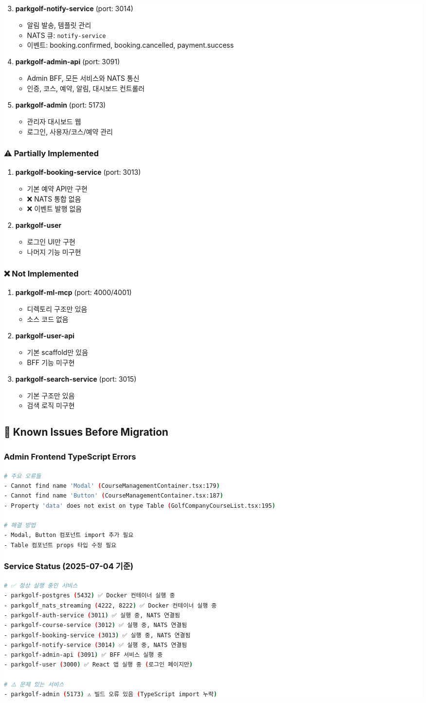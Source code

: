 3. **parkgolf-notify-service** (port: 3014)
   - 알림 발송, 템플릿 관리
   - NATS 큐: `notify-service`
   - 이벤트: booking.confirmed, booking.cancelled, payment.success

4. **parkgolf-admin-api** (port: 3091)
   - Admin BFF, 모든 서비스와 NATS 통신
   - 인증, 코스, 예약, 알림, 대시보드 컨트롤러

5. **parkgolf-admin** (port: 5173)
   - 관리자 대시보드 웹
   - 로그인, 사용자/코스/예약 관리

### ⚠️ Partially Implemented
1. **parkgolf-booking-service** (port: 3013)
   - 기본 예약 API만 구현
   - ❌ NATS 통합 없음
   - ❌ 이벤트 발행 없음

2. **parkgolf-user** 
   - 로그인 UI만 구현
   - 나머지 기능 미구현

### ❌ Not Implemented
1. **parkgolf-ml-mcp** (port: 4000/4001)
   - 디렉토리 구조만 있음
   - 소스 코드 없음

2. **parkgolf-user-api**
   - 기본 scaffold만 있음
   - BFF 기능 미구현

3. **parkgolf-search-service** (port: 3015)
   - 기본 구조만 있음
   - 검색 로직 미구현

## 🔧 Known Issues Before Migration

### Admin Frontend TypeScript Errors
```bash
# 주요 오류들
- Cannot find name 'Modal' (CourseManagementContainer.tsx:179)
- Cannot find name 'Button' (CourseManagementContainer.tsx:187)
- Property 'data' does not exist on type Table (GolfCompanyCourseList.tsx:195)

# 해결 방법
- Modal, Button 컴포넌트 import 추가 필요
- Table 컴포넌트 props 타입 수정 필요
```

### Service Status (2025-07-04 기준)
```bash
# ✅ 정상 실행 중인 서비스
- parkgolf-postgres (5432) ✅ Docker 컨테이너 실행 중
- parkgolf_nats_streaming (4222, 8222) ✅ Docker 컨테이너 실행 중
- parkgolf-auth-service (3011) ✅ 실행 중, NATS 연결됨
- parkgolf-course-service (3012) ✅ 실행 중, NATS 연결됨  
- parkgolf-booking-service (3013) ✅ 실행 중, NATS 연결됨
- parkgolf-notify-service (3014) ✅ 실행 중, NATS 연결됨
- parkgolf-admin-api (3091) ✅ BFF 서비스 실행 중
- parkgolf-user (3000) ✅ React 앱 실행 중 (로그인 페이지만)

# ⚠️ 문제 있는 서비스
- parkgolf-admin (5173) ⚠️ 빌드 오류 있음 (TypeScript import 누락)

```
